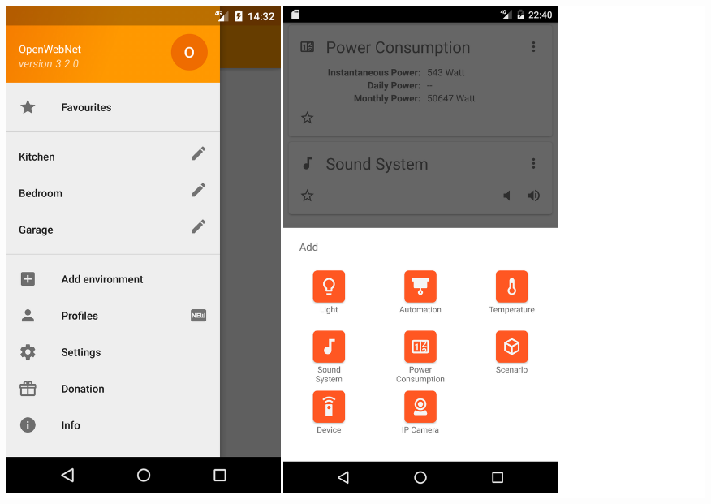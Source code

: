 <img src="images/en/screenshot-menu.png" alt="menu" height="600" /> <img src="images/en/screenshot-bs.png" alt="bs" height="600" />